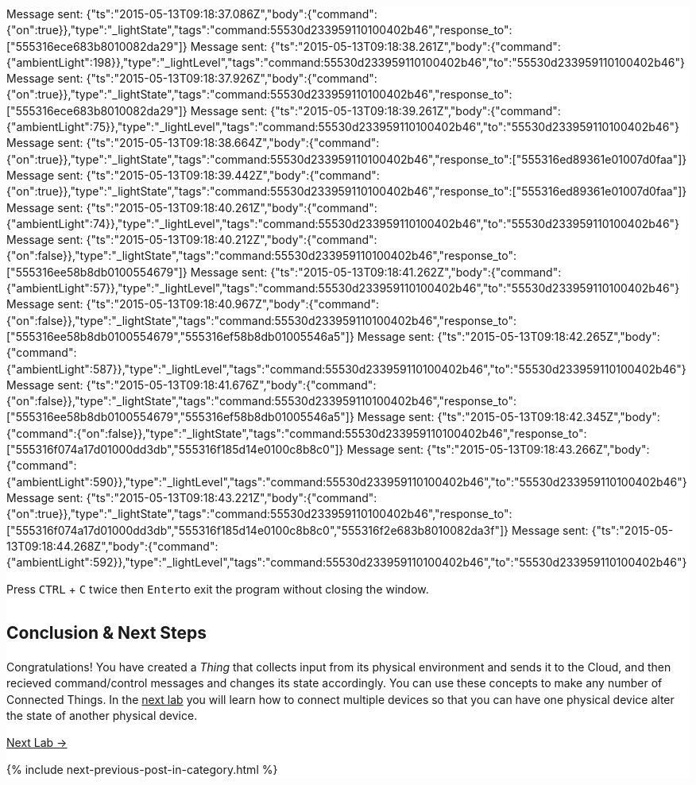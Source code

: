 Message sent: {"ts":"2015-05-13T09:18:37.086Z","body":{"command":{"on":true}},"type":"_lightState","tags":"command:55530d233959110100402b46","response_to":["555316ece683b8010082da29"]}
Message sent: {"ts":"2015-05-13T09:18:38.261Z","body":{"command":{"ambientLight":198}},"type":"_lightLevel","tags":"command:55530d233959110100402b46","to":"55530d233959110100402b46"}
Message sent: {"ts":"2015-05-13T09:18:37.926Z","body":{"command":{"on":true}},"type":"_lightState","tags":"command:55530d233959110100402b46","response_to":["555316ece683b8010082da29"]}
Message sent: {"ts":"2015-05-13T09:18:39.261Z","body":{"command":{"ambientLight":75}},"type":"_lightLevel","tags":"command:55530d233959110100402b46","to":"55530d233959110100402b46"}
Message sent: {"ts":"2015-05-13T09:18:38.664Z","body":{"command":{"on":true}},"type":"_lightState","tags":"command:55530d233959110100402b46","response_to":["555316ed89361e01007d0faa"]}
Message sent: {"ts":"2015-05-13T09:18:39.442Z","body":{"command":{"on":true}},"type":"_lightState","tags":"command:55530d233959110100402b46","response_to":["555316ed89361e01007d0faa"]}
Message sent: {"ts":"2015-05-13T09:18:40.261Z","body":{"command":{"ambientLight":74}},"type":"_lightLevel","tags":"command:55530d233959110100402b46","to":"55530d233959110100402b46"}
Message sent: {"ts":"2015-05-13T09:18:40.212Z","body":{"command":{"on":false}},"type":"_lightState","tags":"command:55530d233959110100402b46","response_to":["555316ee58b8db0100554679"]}
Message sent: {"ts":"2015-05-13T09:18:41.262Z","body":{"command":{"ambientLight":57}},"type":"_lightLevel","tags":"command:55530d233959110100402b46","to":"55530d233959110100402b46"}
Message sent: {"ts":"2015-05-13T09:18:40.967Z","body":{"command":{"on":false}},"type":"_lightState","tags":"command:55530d233959110100402b46","response_to":["555316ee58b8db0100554679","555316ef58b8db01005546a5"]}
Message sent: {"ts":"2015-05-13T09:18:42.265Z","body":{"command":{"ambientLight":587}},"type":"_lightLevel","tags":"command:55530d233959110100402b46","to":"55530d233959110100402b46"}
Message sent: {"ts":"2015-05-13T09:18:41.676Z","body":{"command":{"on":false}},"type":"_lightState","tags":"command:55530d233959110100402b46","response_to":["555316ee58b8db0100554679","555316ef58b8db01005546a5"]}
Message sent: {"ts":"2015-05-13T09:18:42.345Z","body":{"command":{"on":false}},"type":"_lightState","tags":"command:55530d233959110100402b46","response_to":["555316f074a17d01000dd3db","555316f185d14e0100c8b8c0"]}
Message sent: {"ts":"2015-05-13T09:18:43.266Z","body":{"command":{"ambientLight":590}},"type":"_lightLevel","tags":"command:55530d233959110100402b46","to":"55530d233959110100402b46"}
Message sent: {"ts":"2015-05-13T09:18:43.221Z","body":{"command":{"on":true}},"type":"_lightState","tags":"command:55530d233959110100402b46","response_to":["555316f074a17d01000dd3db","555316f185d14e0100c8b8c0","555316f2e683b8010082da3f"]}
Message sent: {"ts":"2015-05-13T09:18:44.268Z","body":{"command":{"ambientLight":592}},"type":"_lightLevel","tags":"command:55530d233959110100402b46","to":"55530d233959110100402b46"}
</pre>

Press <kbd>CTRL</kbd> + <kbd>C</kbd> twice then <kbd>Enter</kbd>to exit the program without closing the window.

## Conclusion &amp; Next Steps
Congratulations! You have created a _Thing_ that collects input from its physical environment and sends it to the Cloud, and then recieved command/control messages and changes its state accordingly. You can use these concepts to make any number of Connected Things. In the [next lab][9] you will learn how to connect multiple devices so that you can have one physical device alter the state of another physical device.

[Next Lab ->][9]

{% include next-previous-post-in-category.html %}


 [1]: /photon/00/
 [3]: http://www.sparkfun.com/products/12062
 [4]: http://www.sparkfun.com/products/10969
 [5]: http://www.sparkfun.com/products/9088
 [6]: http://www.sparkfun.com/products/10969
 [7]: http://www.sparkfun.com/products/13154
 [8]: /photon/04/
 [9]: /photon/06/
 [10]: /photon/03/
 [11]: https://github.com/ThingLabsIo/IoTLabs/blob/master/Photon/Labs05/lab05.js